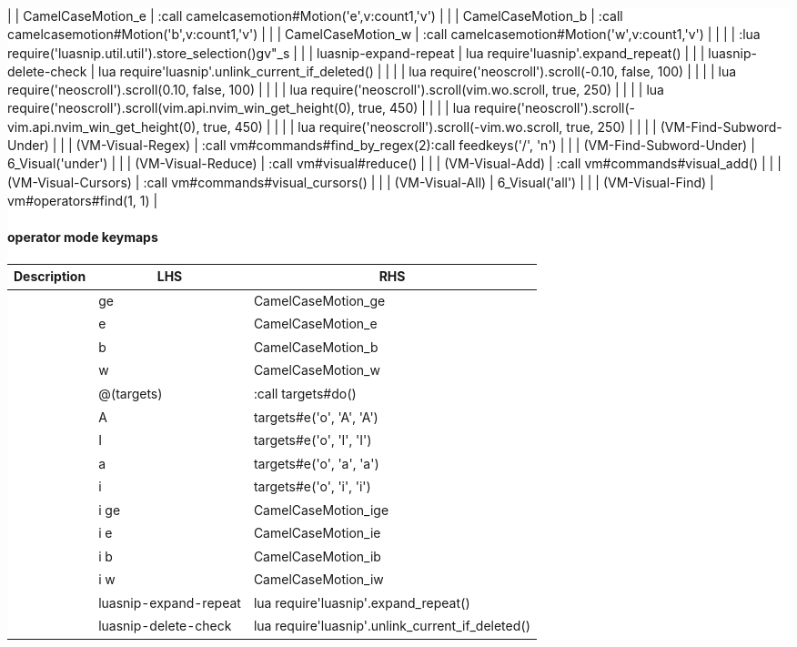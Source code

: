 |  | <Plug>CamelCaseMotion_e | :<C-U>call camelcasemotion#Motion('e',v:count1,'v')<CR> |
|  | <Plug>CamelCaseMotion_b | :<C-U>call camelcasemotion#Motion('b',v:count1,'v')<CR> |
|  | <Plug>CamelCaseMotion_w | :<C-U>call camelcasemotion#Motion('w',v:count1,'v')<CR> |
|  | <C-X> | :lua require('luasnip.util.util').store_selection()<CR>gv"_s |
|  | <Plug>luasnip-expand-repeat | <Cmd>lua require'luasnip'.expand_repeat()<CR> |
|  | <Plug>luasnip-delete-check | <Cmd>lua require'luasnip'.unlink_current_if_deleted()<CR> |
|  | <C-Y> | <Cmd>lua require('neoscroll').scroll(-0.10, false, 100)<CR> |
|  | <C-E> | <Cmd>lua require('neoscroll').scroll(0.10, false, 100)<CR> |
|  | <C-D> | <Cmd>lua require('neoscroll').scroll(vim.wo.scroll, true, 250)<CR> |
|  | <C-F> | <Cmd>lua require('neoscroll').scroll(vim.api.nvim_win_get_height(0), true, 450)<CR> |
|  | <C-B> | <Cmd>lua require('neoscroll').scroll(-vim.api.nvim_win_get_height(0), true, 450)<CR> |
|  | <C-U> | <Cmd>lua require('neoscroll').scroll(-vim.wo.scroll, true, 250)<CR> |
|  | <C-N> | <Plug>(VM-Find-Subword-Under) |
|  | <Plug>(VM-Visual-Regex) | :call vm#commands#find_by_regex(2)<CR>:call feedkeys('/', 'n')<CR> |
|  | <Plug>(VM-Find-Subword-Under) | <SNR>6_Visual('under') |
|  | <Plug>(VM-Visual-Reduce) | :<C-U>call vm#visual#reduce()<CR> |
|  | <Plug>(VM-Visual-Add) | <Esc>:call vm#commands#visual_add()<CR> |
|  | <Plug>(VM-Visual-Cursors) | <Esc>:call vm#commands#visual_cursors()<CR> |
|  | <Plug>(VM-Visual-All) | <SNR>6_Visual('all') |
|  | <Plug>(VM-Visual-Find) | vm#operators#find(1, 1) |

#### operator mode keymaps

| Description | LHS | RHS |
| ----------- | --- | --- |
|  |  ge | <Plug>CamelCaseMotion_ge |
|  |  e | <Plug>CamelCaseMotion_e |
|  |  b | <Plug>CamelCaseMotion_b |
|  |  w | <Plug>CamelCaseMotion_w |
|  | @(targets) | :<C-U>call targets#do()<CR> |
|  | A | targets#e('o', 'A', 'A') |
|  | I | targets#e('o', 'I', 'I') |
|  | a | targets#e('o', 'a', 'a') |
|  | i | targets#e('o', 'i', 'i') |
|  | i ge | <Plug>CamelCaseMotion_ige |
|  | i e | <Plug>CamelCaseMotion_ie |
|  | i b | <Plug>CamelCaseMotion_ib |
|  | i w | <Plug>CamelCaseMotion_iw |
|  | <Plug>luasnip-expand-repeat | <Cmd>lua require'luasnip'.expand_repeat()<CR> |
|  | <Plug>luasnip-delete-check | <Cmd>lua require'luasnip'.unlink_current_if_deleted()<CR> |